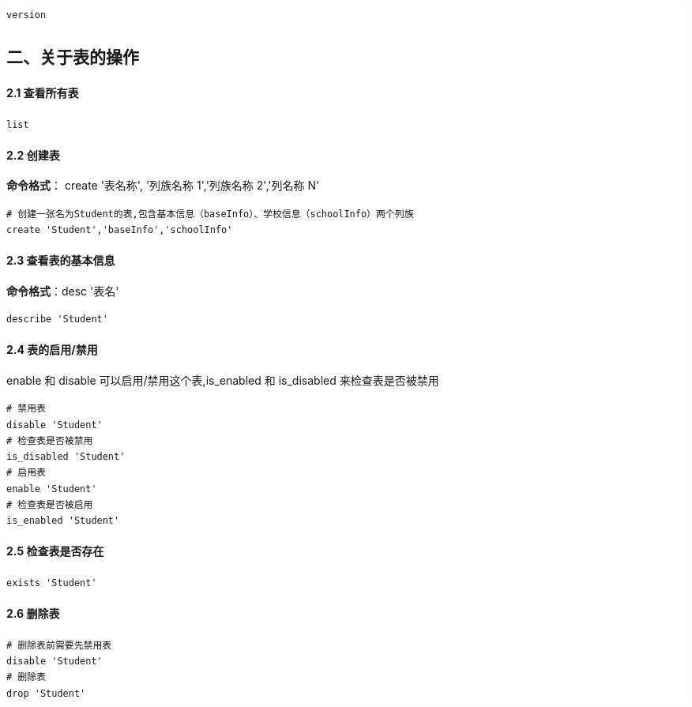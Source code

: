 ```shell
version
```

## 二、关于表的操作

#### 2.1 查看所有表

```shell
list
```

#### 2.2 创建表

**命令格式**： create '表名称', '列族名称 1','列族名称 2','列名称 N'

```shell
# 创建一张名为Student的表,包含基本信息（baseInfo）、学校信息（schoolInfo）两个列族
create 'Student','baseInfo','schoolInfo'
```

#### 2.3 查看表的基本信息

**命令格式**：desc '表名'

```shell
describe 'Student'
```

#### 2.4 表的启用/禁用

enable 和 disable 可以启用/禁用这个表,is_enabled 和 is_disabled 来检查表是否被禁用

```shell
# 禁用表
disable 'Student'
# 检查表是否被禁用
is_disabled 'Student'
# 启用表
enable 'Student'
# 检查表是否被启用
is_enabled 'Student'
```

#### 2.5 检查表是否存在

```shell
exists 'Student'
```

#### 2.6 删除表

```shell
# 删除表前需要先禁用表
disable 'Student'
# 删除表
drop 'Student'
```
